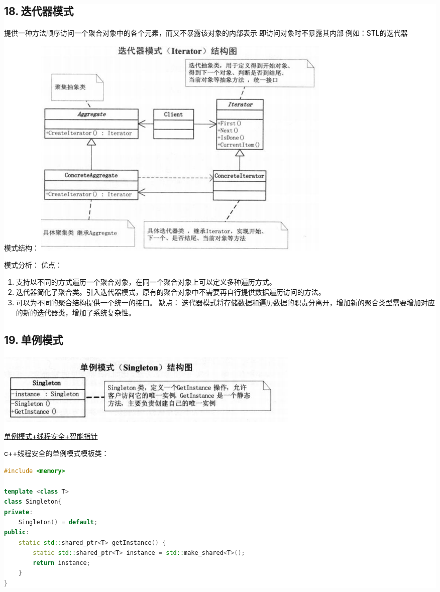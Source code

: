 ## 18. 迭代器模式
提供一种方法顺序访问一个聚合对象中的各个元素，而又不暴露该对象的内部表示
即访问对象时不暴露其内部
例如：STL的迭代器

模式结构：
![](迭代器模式.png)

模式分析：
优点：
1. 支持以不同的方式遍历一个聚合对象，在同一个聚合对象上可以定义多种遍历方式。
2. 迭代器简化了聚合类。引入迭代器模式，原有的聚合对象中不需要再自行提供数据遍历访问的方法。
3. 可以为不同的聚合结构提供一个统一的接口。
缺点：
迭代器模式将存储数据和遍历数据的职责分离开，增加新的聚合类型需要增加对应的新的迭代器类，增加了系统复杂性。

## 19. 单例模式
![](单例模式.png)

[单例模式+线程安全+智能指针](https://blog.csdn.net/weixin_63260810/article/details/139046920?spm=1001.2014.3001.5502)

c++线程安全的单例模式模板类：
```cpp
#include <memory>

template <class T>
class Singleton{
private:
    Singleton() = default;
public:
    static std::shared_ptr<T> getInstance() {
        static std::shared_ptr<T> instance = std::make_shared<T>();
        return instance;
    }
}
```